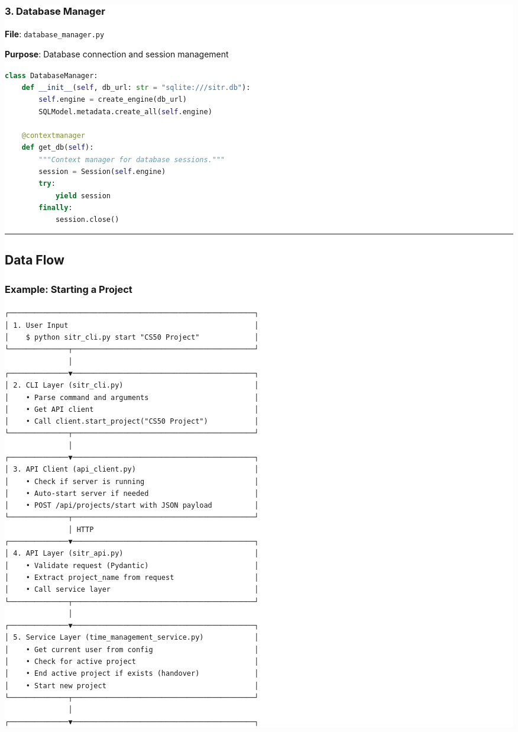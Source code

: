 
### 3. Database Manager

**File**: `database_manager.py`

**Purpose**: Database connection and session management

```python
class DatabaseManager:
    def __init__(self, db_url: str = "sqlite:///sitr.db"):
        self.engine = create_engine(db_url)
        SQLModel.metadata.create_all(self.engine)
    
    @contextmanager
    def get_db(self):
        """Context manager for database sessions."""
        session = Session(self.engine)
        try:
            yield session
        finally:
            session.close()
```

---

## Data Flow

### Example: Starting a Project

```
┌──────────────────────────────────────────────────────────┐
│ 1. User Input                                            │
│    $ python sitr_cli.py start "CS50 Project"             │
└──────────────┬───────────────────────────────────────────┘
               │
┌──────────────▼───────────────────────────────────────────┐
│ 2. CLI Layer (sitr_cli.py)                               │
│    • Parse command and arguments                         │
│    • Get API client                                      │
│    • Call client.start_project("CS50 Project")           │
└──────────────┬───────────────────────────────────────────┘
               │
┌──────────────▼───────────────────────────────────────────┐
│ 3. API Client (api_client.py)                            │
│    • Check if server is running                          │
│    • Auto-start server if needed                         │
│    • POST /api/projects/start with JSON payload          │
└──────────────┬───────────────────────────────────────────┘
               │ HTTP
┌──────────────▼───────────────────────────────────────────┐
│ 4. API Layer (sitr_api.py)                               │
│    • Validate request (Pydantic)                         │
│    • Extract project_name from request                   │
│    • Call service layer                                  │
└──────────────┬───────────────────────────────────────────┘
               │
┌──────────────▼───────────────────────────────────────────┐
│ 5. Service Layer (time_management_service.py)            │
│    • Get current user from config                        │
│    • Check for active project                            │
│    • End active project if exists (handover)             │
│    • Start new project                                   │
└──────────────┬───────────────────────────────────────────┘
               │
┌──────────────▼───────────────────────────────────────────┐
```